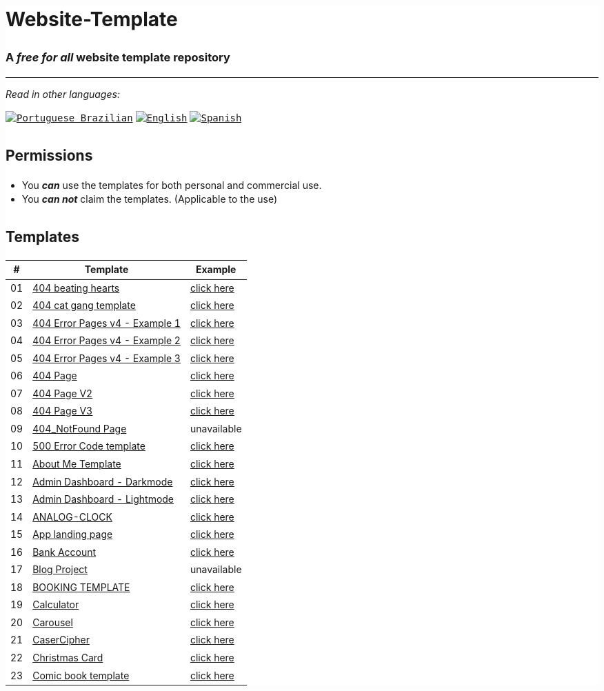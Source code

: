 # Website-Template

### A _free for all_ website template repository

------------

_Read in other languages:_

<kbd>[<img title="Brazilian Portuguese" alt="Portuguese Brazilian" src="https://flagcdn.com/w20/br.png" width="22">](./translations/README.pt-br.md)</kbd>
<kbd>[<img title="English" alt="English" src="https://flagcdn.com/w20/us.png" width="22">](./README.md)</kbd>
<kbd>[<img title="Spanish" alt="Spanish" src="https://flagcdn.com/w20/es.png" width="22">](./translations/README.es.md)</kbd>

## Permissions

* You _**can**_ use the templates for both personal and commercial use.
* You _**can not**_ claim the templates. (Applicable to the use)

## Templates

| # | Template                                                                   | Example                                                                  |
|---|----------------------------------------------------------------------------|--------------------------------------------------------------------------|
|01 | [404 beating hearts](./404%20beating%20hearts/)                            | [click here](./404%20beating%20hearts/img/template.png)                  |
|02 | [404 cat gang template](./404%20cat%20gang%20template/)                    | [click here](./404%20cat%20gang%20template/img/template.png)             |
|03 | [404 Error Pages v4 - Example 1](./404%20Error%20Pages%20v4/Error1/)       | [click here](./404%20Error%20Pages%20v4/img/template1.png)               |
|04 | [404 Error Pages v4 - Example 2](./404%20Error%20Pages%20v4/Error2/)       | [click here](./404%20Error%20Pages%20v4/img/template2.png)               |
|05 | [404 Error Pages v4 - Example 3](./404%20Error%20Pages%20v4/Error3/)       | [click here](./404%20Error%20Pages%20v4/img/template3.png)               |
|06 | [404 Page](./404%20Page/)                                                  | [click here](./404%20Page/img/template.jpg)                              |
|07 | [404 Page V2](./404%20Page%20V2/)                                          | [click here](./404%20Page%20V2/img/template.png)                         |
|08 | [404 Page V3](./404%20Page%20V3/)                                          | [click here](./404%20Page%20V3/img/template.png)                         |
|09 | [404_NotFound Page](./404_NotFound%20Page/)                                | unavailable                                                              |
|10 | [500 Error Code template](./500%20Error%20Code%20template/)                | [click here](./500%20Error%20Code%20template/img/template.png)           |
|11 | [About Me Template](./About%20Me%20Template/)                              | [click here](./About%20Me%20Template/img/template.png)                   |
|12 | [Admin Dashboard - Darkmode](./Admin%20Dashboard/)                         | [click here](./Admin%20Dashboard/img/darkmode.png)                       |
|13 | [Admin Dashboard - Lightmode](./Admin%20Dashboard/)                        | [click here](./Admin%20Dashboard/img/lightmode.png)                      |
|14 | [ANALOG-CLOCK](./ANALOG-CLOCK/)                                            | [click here](./ANALOG-CLOCK/img/template.png)                            |
|15 | [App landing page](./App%20landing%20page/)                                | [click here](./App%20landing%20page/img/template.gif)                    |
|16 | [Bank Account](./Bank%20Account/)                                          | [click here](./Bank%20Account/img/template.png)                          |
|17 | [Blog Project](./Blog%20Project/)                                          | unavailable                                                              |
|18 | [BOOKING TEMPLATE](./BOOKING%20TEMPLATE/)                                  | [click here](./BOOKING%20TEMPLATE/img/template.png)                      |
|19 | [Calculator](./calculator/)                                                | [click here](./calculator/img/template.png)                              |
|20 | [Carousel](./Carousel/)                                                    | [click here](./Carousel/img/template.png)                                |
|21 | [CaserCipher](./CaserCipher/)                                              | [click here](./CaserCipher/img/template.png)                             |
|22 | [Christmas Card](./Christmas%20Card/)                                      | [click here](./Christmas%20Card/img/template.png)                        |
|23 | [Comic book template](./Comic%20book%20template/)                          | [click here](./Comic%20book%20template/preview/preview.png)              |